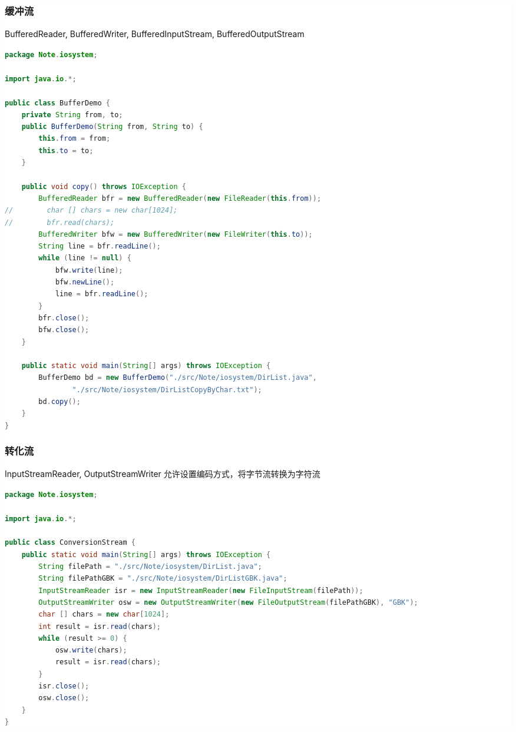 ### 缓冲流

BufferedReader, BufferedWriter, BufferedInputStream, BufferedOutputStream

```java
package Note.iosystem;

import java.io.*;

public class BufferDemo {
    private String from, to;
    public BufferDemo(String from, String to) {
        this.from = from;
        this.to = to;
    }

    public void copy() throws IOException {
        BufferedReader bfr = new BufferedReader(new FileReader(this.from));
//        char [] chars = new char[1024];
//        bfr.read(chars);
        BufferedWriter bfw = new BufferedWriter(new FileWriter(this.to));
        String line = bfr.readLine();
        while (line != null) {
            bfw.write(line);
            bfw.newLine();
            line = bfr.readLine();
        }
        bfr.close();
        bfw.close();
    }

    public static void main(String[] args) throws IOException {
        BufferDemo bd = new BufferDemo("./src/Note/iosystem/DirList.java",
                "./src/Note/iosystem/DirListCopyByChar.txt");
        bd.copy();
    }
}

```

### 转化流

InputStreamReader, OutputStreamWriter 允许设置编码方式，将字节流转换为字符流

```java
package Note.iosystem;

import java.io.*;

public class ConversionStream {
    public static void main(String[] args) throws IOException {
        String filePath = "./src/Note/iosystem/DirList.java";
        String filePathGBK = "./src/Note/iosystem/DirListGBK.java";
        InputStreamReader isr = new InputStreamReader(new FileInputStream(filePath));
        OutputStreamWriter osw = new OutputStreamWriter(new FileOutputStream(filePathGBK), "GBK");
        char [] chars = new char[1024];
        int result = isr.read(chars);
        while (result >= 0) {
            osw.write(chars);
            result = isr.read(chars);
        }
        isr.close();
        osw.close();
    }
}
```